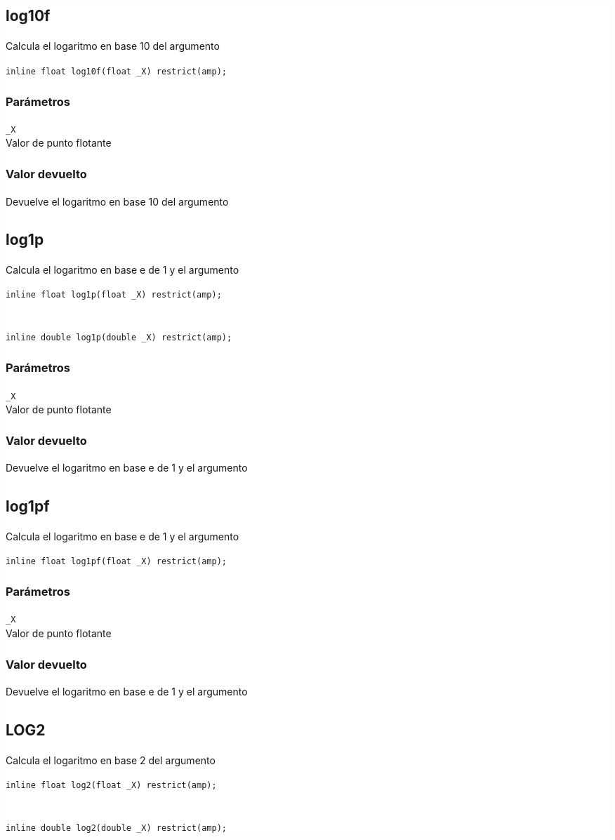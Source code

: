 ##  <a name="log10f"></a>log10f  
 Calcula el logaritmo en base 10 del argumento  
  
```  
inline float log10f(float _X) restrict(amp);
```  
  
### <a name="parameters"></a>Parámetros  
 `_X`  
 Valor de punto flotante  
  
### <a name="return-value"></a>Valor devuelto  
 Devuelve el logaritmo en base 10 del argumento  
  
##  <a name="log1p"></a>log1p  
 Calcula el logaritmo en base e de 1 y el argumento  
  
```  
inline float log1p(float _X) restrict(amp);

 
inline double log1p(double _X) restrict(amp);
```  
  
### <a name="parameters"></a>Parámetros  
 `_X`  
 Valor de punto flotante  
  
### <a name="return-value"></a>Valor devuelto  
 Devuelve el logaritmo en base e de 1 y el argumento  
  
##  <a name="log1pf"></a>log1pf  
 Calcula el logaritmo en base e de 1 y el argumento  
  
```  
inline float log1pf(float _X) restrict(amp);
```  
  
### <a name="parameters"></a>Parámetros  
 `_X`  
 Valor de punto flotante  
  
### <a name="return-value"></a>Valor devuelto  
 Devuelve el logaritmo en base e de 1 y el argumento  
  
##  <a name="log2"></a>LOG2  
 Calcula el logaritmo en base 2 del argumento  
  
```  
inline float log2(float _X) restrict(amp);

 
inline double log2(double _X) restrict(amp);
```  
  